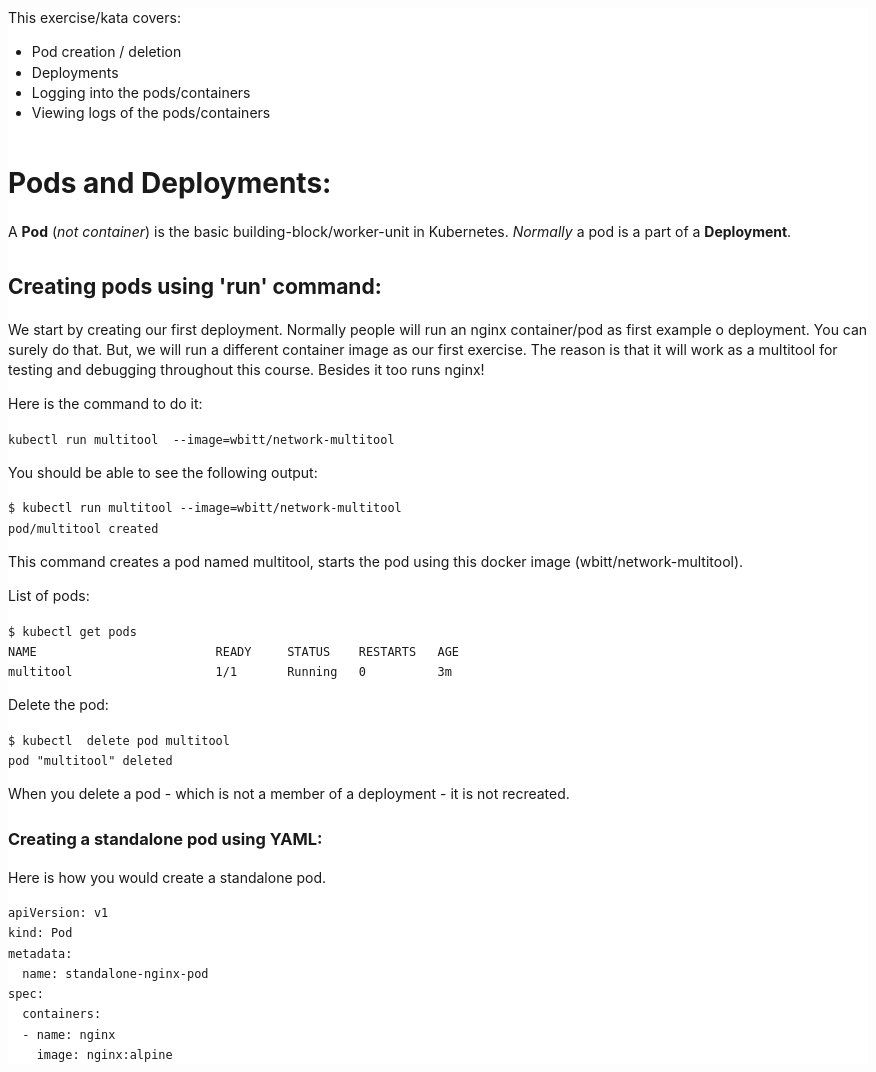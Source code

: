 This exercise/kata covers:

* Pod creation / deletion
* Deployments
* Logging into the pods/containers
* Viewing logs of the pods/containers

# Pods and Deployments:

A **Pod** (*not container*) is the basic building-block/worker-unit in Kubernetes. *Normally* a pod is a part of a **Deployment**. 

## Creating pods using 'run' command:
We start by creating our first deployment. Normally people will run an nginx container/pod as first example o deployment. You can surely do that. But, we will run a different container image as our first exercise. The reason is that it will work as a multitool for testing and debugging throughout this course. Besides it too runs nginx! 


Here is the command to do it:

```
kubectl run multitool  --image=wbitt/network-multitool
```

You should be able to see the following output:

```
$ kubectl run multitool --image=wbitt/network-multitool 
pod/multitool created
```

This command creates a pod named multitool, starts the pod using this docker image (wbitt/network-multitool).

List of pods:
```
$ kubectl get pods
NAME                         READY     STATUS    RESTARTS   AGE
multitool                    1/1       Running   0          3m
```

Delete the pod:

```
$ kubectl  delete pod multitool 
pod "multitool" deleted
```

When you delete a pod - which is not a member of a deployment - it is not recreated.


### Creating a standalone pod using YAML:
Here is how you would create a standalone pod.

```
apiVersion: v1
kind: Pod
metadata:
  name: standalone-nginx-pod
spec:
  containers:
  - name: nginx
    image: nginx:alpine
```
